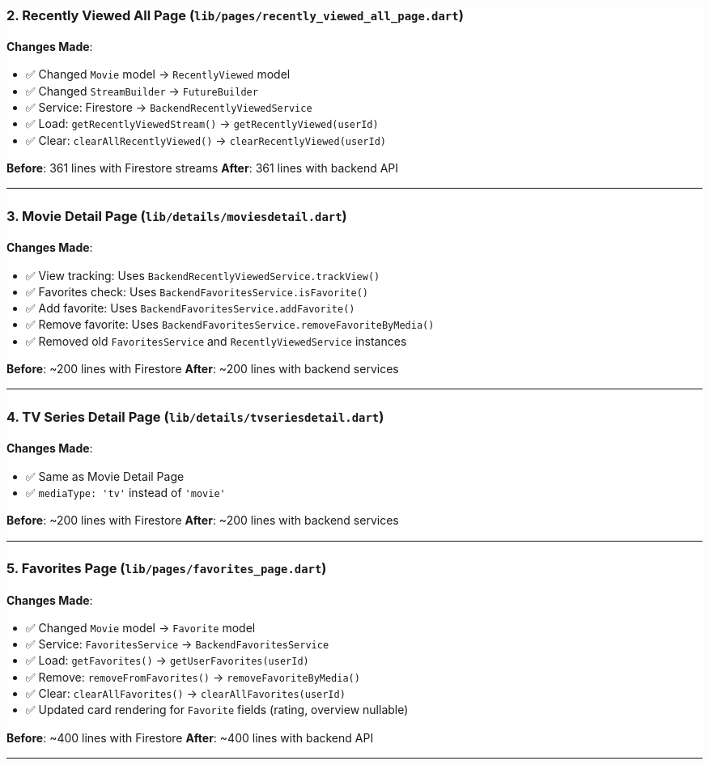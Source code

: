 
### 2. Recently Viewed All Page (`lib/pages/recently_viewed_all_page.dart`)
**Changes Made**:
- ✅ Changed `Movie` model → `RecentlyViewed` model
- ✅ Changed `StreamBuilder` → `FutureBuilder`
- ✅ Service: Firestore → `BackendRecentlyViewedService`
- ✅ Load: `getRecentlyViewedStream()` → `getRecentlyViewed(userId)`
- ✅ Clear: `clearAllRecentlyViewed()` → `clearRecentlyViewed(userId)`

**Before**: 361 lines with Firestore streams
**After**: 361 lines with backend API

---

### 3. Movie Detail Page (`lib/details/moviesdetail.dart`)
**Changes Made**:
- ✅ View tracking: Uses `BackendRecentlyViewedService.trackView()`
- ✅ Favorites check: Uses `BackendFavoritesService.isFavorite()`
- ✅ Add favorite: Uses `BackendFavoritesService.addFavorite()`
- ✅ Remove favorite: Uses `BackendFavoritesService.removeFavoriteByMedia()`
- ✅ Removed old `FavoritesService` and `RecentlyViewedService` instances

**Before**: ~200 lines with Firestore
**After**: ~200 lines with backend services

---

### 4. TV Series Detail Page (`lib/details/tvseriesdetail.dart`)
**Changes Made**:
- ✅ Same as Movie Detail Page
- ✅ `mediaType: 'tv'` instead of `'movie'`

**Before**: ~200 lines with Firestore
**After**: ~200 lines with backend services

---

### 5. Favorites Page (`lib/pages/favorites_page.dart`)
**Changes Made**:
- ✅ Changed `Movie` model → `Favorite` model
- ✅ Service: `FavoritesService` → `BackendFavoritesService`
- ✅ Load: `getFavorites()` → `getUserFavorites(userId)`
- ✅ Remove: `removeFromFavorites()` → `removeFavoriteByMedia()`
- ✅ Clear: `clearAllFavorites()` → `clearAllFavorites(userId)`
- ✅ Updated card rendering for `Favorite` fields (rating, overview nullable)

**Before**: ~400 lines with Firestore
**After**: ~400 lines with backend API

---
